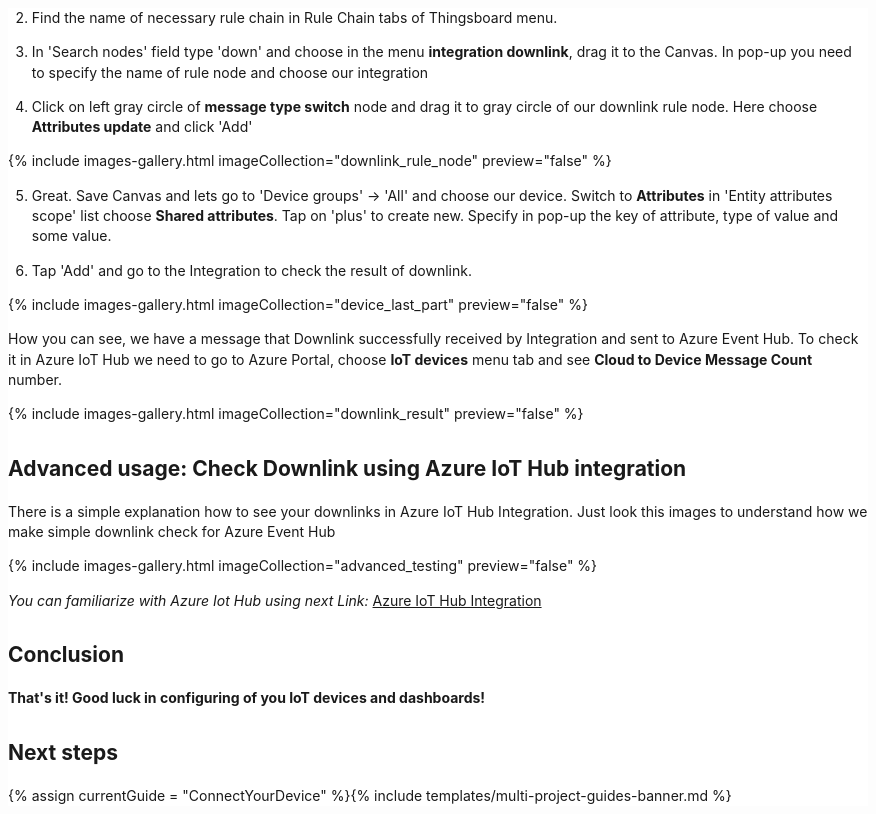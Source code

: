 2) Find the name of necessary rule chain in Rule Chain tabs of Thingsboard menu. 

3) In 'Search nodes' field type 'down' and choose in the menu **integration downlink**, drag it to the Canvas. In pop-up you need to specify the name of rule node and choose our integration

4) Click on left gray circle of **message type switch** node and drag it to gray circle of our downlink rule node. Here choose **Attributes update** and click 'Add'

{% include images-gallery.html imageCollection="downlink_rule_node" preview="false" %}

5) Great. Save Canvas and lets go to 'Device groups' -> 'All' and choose our device. Switch to **Attributes** in 'Entity attributes scope' list choose **Shared attributes**. 
   Tap on 'plus' to create new. Specify in pop-up the key of attribute, type of value and some value.

6) Tap 'Add' and go to the Integration to check the result of downlink.

{% include images-gallery.html imageCollection="device_last_part" preview="false" %}

How you can see, we have a message that Downlink successfully received by Integration and sent to Azure Event Hub.
To check it in Azure IoT Hub we need to go to Azure Portal, choose **IoT devices** menu tab and see **Cloud to Device Message Count** number. 

{% include images-gallery.html imageCollection="downlink_result" preview="false" %}

## Advanced usage: Check Downlink using Azure IoT Hub integration

There is a simple explanation how to see your downlinks in Azure IoT Hub Integration.
Just look this images to understand how we make simple downlink check for Azure Event Hub

{% include images-gallery.html imageCollection="advanced_testing" preview="false" %}

*You can familiarize with Azure Iot Hub using next Link:* [Azure IoT Hub Integration](/docs/{{peDocsPrefix}}user-guide/integrations/azure-iot-hub)

## Conclusion

**That's it! Good luck in configuring of you IoT devices and dashboards!**

## Next steps

{% assign currentGuide = "ConnectYourDevice" %}{% include templates/multi-project-guides-banner.md %}
